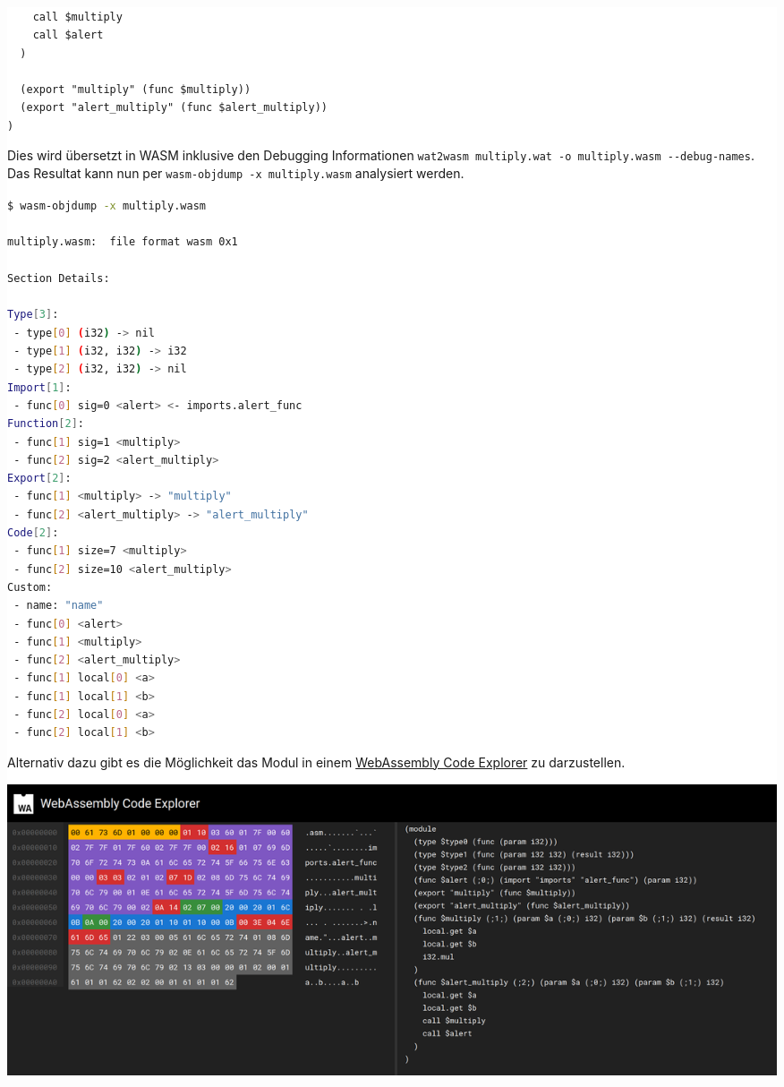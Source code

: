 ```wat
    call $multiply
    call $alert
  )

  (export "multiply" (func $multiply))
  (export "alert_multiply" (func $alert_multiply))
)
```

Dies wird übersetzt in WASM inklusive den Debugging Informationen `wat2wasm multiply.wat -o multiply.wasm --debug-names`. Das Resultat kann nun per `wasm-objdump -x multiply.wasm` analysiert werden.
```bash
$ wasm-objdump -x multiply.wasm

multiply.wasm:  file format wasm 0x1

Section Details:

Type[3]:
 - type[0] (i32) -> nil
 - type[1] (i32, i32) -> i32
 - type[2] (i32, i32) -> nil
Import[1]:
 - func[0] sig=0 <alert> <- imports.alert_func
Function[2]:
 - func[1] sig=1 <multiply>
 - func[2] sig=2 <alert_multiply>
Export[2]:
 - func[1] <multiply> -> "multiply"
 - func[2] <alert_multiply> -> "alert_multiply"
Code[2]:
 - func[1] size=7 <multiply>
 - func[2] size=10 <alert_multiply>
Custom:
 - name: "name"
 - func[0] <alert>
 - func[1] <multiply>
 - func[2] <alert_multiply>
 - func[1] local[0] <a>
 - func[1] local[1] <b>
 - func[2] local[0] <a>
 - func[2] local[1] <b>
```

 Alternativ dazu gibt es die Möglichkeit das Modul in einem [WebAssembly Code Explorer](https://wasdk.github.io/wasmcodeexplorer/) zu darzustellen.

![WebAssembly Code Explorer](webassembly_code_explorer.png)